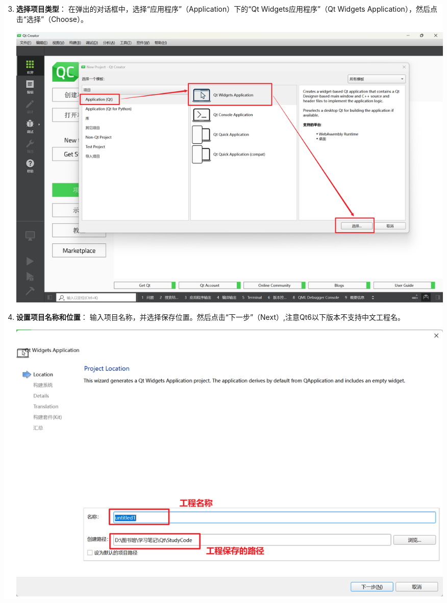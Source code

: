 3. **选择项目类型**：
   在弹出的对话框中，选择“应用程序”（Application）下的“Qt Widgets应用程序”（Qt Widgets Application），然后点击“选择”（Choose）。

   ![image-20241002201113870](./Qt6%20C++%E5%BC%80%E5%8F%91%E6%8C%87%E5%8D%97%E5%AD%A6%E4%B9%A0%E7%AC%94%E8%AE%B0_%E7%AC%AC2%E7%AB%A0_GUI%E7%A8%8B%E5%BA%8F%E8%AE%BE%E8%AE%A1%E5%9F%BA%E7%A1%80.assets/image-20241002201113870.png)

4. **设置项目名称和位置**：
   输入项目名称，并选择保存位置。然后点击“下一步”（Next）,注意Qt6以下版本不支持中文工程名。

   ![image-20241002201206560](./Qt6%20C++%E5%BC%80%E5%8F%91%E6%8C%87%E5%8D%97%E5%AD%A6%E4%B9%A0%E7%AC%94%E8%AE%B0_%E7%AC%AC2%E7%AB%A0_GUI%E7%A8%8B%E5%BA%8F%E8%AE%BE%E8%AE%A1%E5%9F%BA%E7%A1%80.assets/image-20241002201206560.png)
